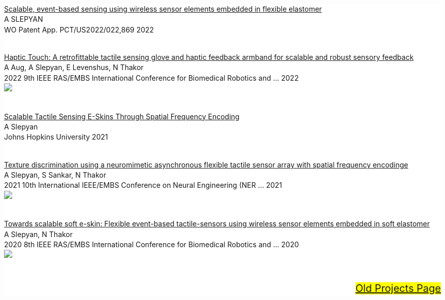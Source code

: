 <a href="https://patents.google.com/patent/US20240185007A1/en">Scalable, event-based sensing using wireless sensor elements embedded in flexible elastomer</a>
<br>
A SLEPYAN
<br>
WO Patent App. PCT/US2022/022,869 2022
<br><br>


<a href="https://ieeexplore.ieee.org/abstract/document/9925475">Haptic Touch: A retrofittable tactile sensing glove and haptic feedback armband for scalable and robust sensory feedback</a>
<br>
A Aug, A Slepyan, E Levenshus, N Thakor
<br>
2022 9th IEEE RAS/EMBS International Conference for Biomedical Robotics and … 2022
<br>
<img src="/pictures/haptictouch2_1.png" width="300" /> 
<br><br>


<a href="https://jscholarship.library.jhu.edu/server/api/core/bitstreams/9128d7eb-9d65-42e8-b34e-e8668984575b/content">Scalable Tactile Sensing E-Skins Through Spatial Frequency Encoding</a>
<br>
A Slepyan
<br>
Johns Hopkins University 2021
<br><br>


<a href="https://ieeexplore.ieee.org/abstract/document/9441136">Texture discrimination using a neuromimetic asynchronous flexible tactile sensor array with spatial frequency encodinge</a>
<br>
A Slepyan, S Sankar, N Thakor
<br>
2021 10th International IEEE/EMBS Conference on Neural Engineering (NER … 2021
<br>
<img src="/pictures/neuromimetic_freq.png" width="300" />
<br><br>


<a href="https://ieeexplore.ieee.org/abstract/document/9224353">Towards scalable soft e-skin: Flexible event-based tactile-sensors using wireless sensor elements embedded in soft elastomer</a>
<br>
A Slepyan, N Thakor
<br>
2020 8th IEEE RAS/EMBS International Conference for Biomedical Robotics and … 2020
<br>
<img src="/pictures/RFIDhandAndGUI.png" width="300" />
<br><br>
</p>

<p style="font-size: 20px; color: purple; text-align: right;">
<mark> <a href="http://arielslepyan.me/old_projects">Old Projects Page</a> </mark>
</p>
